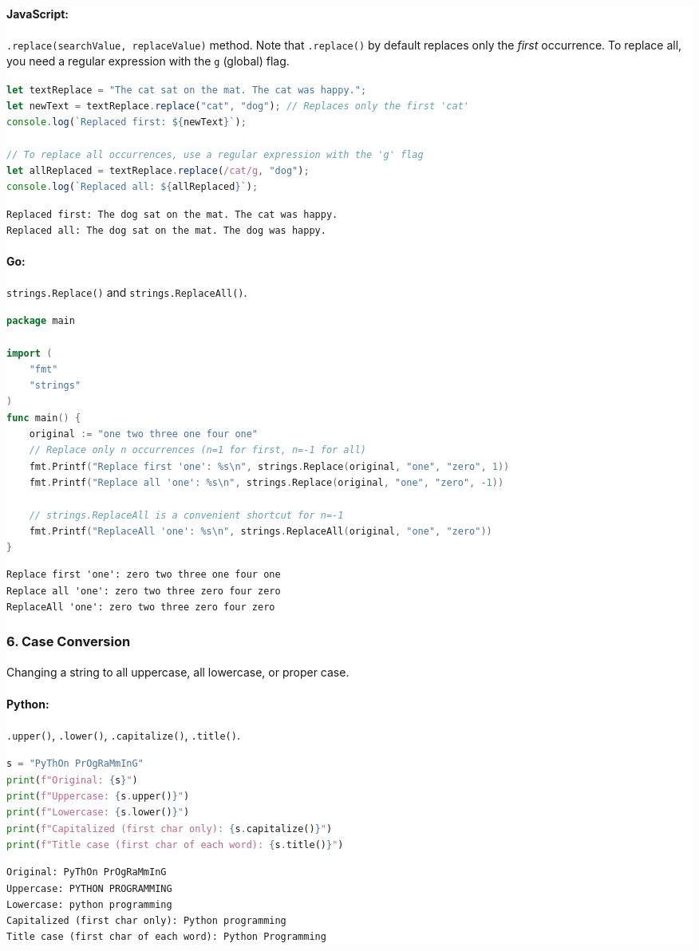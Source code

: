 #### JavaScript:
`.replace(searchValue, replaceValue)` method. Note that `.replace()` by default replaces only the *first* occurrence. To replace all, you need a regular expression with the `g` (global) flag.

```javascript
let textReplace = "The cat sat on the mat. The cat was happy.";
let newText = textReplace.replace("cat", "dog"); // Replaces only the first 'cat'
console.log(`Replaced first: ${newText}`);

// To replace all occurrences, use a regular expression with the 'g' flag
let allReplaced = textReplace.replace(/cat/g, "dog");
console.log(`Replaced all: ${allReplaced}`);
```
```output
Replaced first: The dog sat on the mat. The cat was happy.
Replaced all: The dog sat on the mat. The dog was happy.
```

#### Go:
`strings.Replace()` and `strings.ReplaceAll()`.

```go
package main

import (
	"fmt"
	"strings"
)
func main() {
	original := "one two three one four one"
	// Replace only n occurrences (n=1 for first, n=-1 for all)
	fmt.Printf("Replace first 'one': %s\n", strings.Replace(original, "one", "zero", 1))
	fmt.Printf("Replace all 'one': %s\n", strings.Replace(original, "one", "zero", -1))

	// strings.ReplaceAll is a convenient shortcut for n=-1
	fmt.Printf("ReplaceAll 'one': %s\n", strings.ReplaceAll(original, "one", "zero"))
}
```
```output
Replace first 'one': zero two three one four one
Replace all 'one': zero two three zero four zero
ReplaceAll 'one': zero two three zero four zero
```

### 6. Case Conversion

Changing a string to all uppercase, all lowercase, or proper case.

#### Python:
`.upper()`, `.lower()`, `.capitalize()`, `.title()`.

```python
s = "PyThOn PrOgRaMmInG"
print(f"Original: {s}")
print(f"Uppercase: {s.upper()}")
print(f"Lowercase: {s.lower()}")
print(f"Capitalized (first char only): {s.capitalize()}")
print(f"Title case (first char of each word): {s.title()}")
```
```output
Original: PyThOn PrOgRaMmInG
Uppercase: PYTHON PROGRAMMING
Lowercase: python programming
Capitalized (first char only): Python programming
Title case (first char of each word): Python Programming
```
